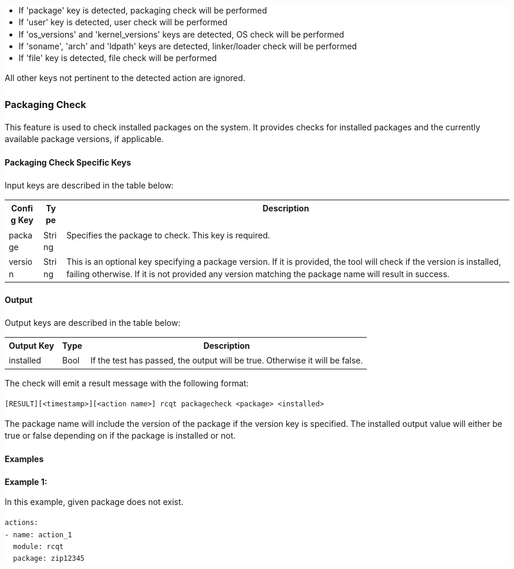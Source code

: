 - If 'package' key is detected, packaging check will be performed
- If 'user' key is detected, user check will be performed
- If 'os_versions' and 'kernel_versions' keys are detected, OS check will be performed
- If 'soname', 'arch' and 'ldpath' keys are detected, linker/loader check will be
performed
- If 'file' key is detected, file check will be performed

All other keys not pertinent to the detected action are ignored.

### Packaging Check

This feature is used to check installed packages on the system. It provides
checks for installed packages and the currently available package versions, if
applicable.

#### Packaging Check Specific Keys

Input keys are described in the table below:

<table>
<tr><th>Config Key</th> <th>Type</th><th> Description</th></tr>
<tr><td>package</td><td>String</td>
<td>Specifies the package to check. This key is required.</td></tr>
<tr><td>version</td><td>String</td>
<td>This is an optional key specifying a package version. If it is provided, the
tool will check if the version is installed, failing otherwise. If it is not
provided any version matching the package name will result in success.
</td></tr>
</table>

#### Output

Output keys are described in the table below:

<table>
<tr><th>Output Key</th> <th>Type</th><th> Description</th></tr>
<tr><td>installed</td><td>Bool</td>
<td>If the test has passed, the output will be true. Otherwise it will be false.
</td></tr>
</table>

The check will emit a result message with the following format:

    [RESULT][<timestamp>][<action name>] rcqt packagecheck <package> <installed>

The package name will include the version of the package if the version key is
specified. The installed output value will either be true or false depending on
if the package is installed or not.

#### Examples

**Example 1:**

In this example, given package does not exist.

    actions:
    - name: action_1
      module: rcqt
      package: zip12345
